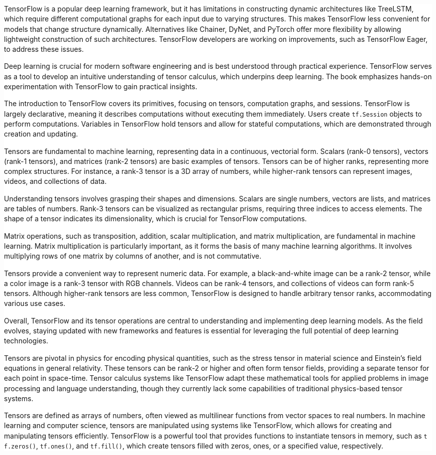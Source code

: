 

TensorFlow is a popular deep learning framework, but it has limitations in constructing dynamic architectures like TreeLSTM, which require different computational graphs for each input due to varying structures. This makes TensorFlow less convenient for models that change structure dynamically. Alternatives like Chainer, DyNet, and PyTorch offer more flexibility by allowing lightweight construction of such architectures. TensorFlow developers are working on improvements, such as TensorFlow Eager, to address these issues.

Deep learning is crucial for modern software engineering and is best understood through practical experience. TensorFlow serves as a tool to develop an intuitive understanding of tensor calculus, which underpins deep learning. The book emphasizes hands-on experimentation with TensorFlow to gain practical insights.

The introduction to TensorFlow covers its primitives, focusing on tensors, computation graphs, and sessions. TensorFlow is largely declarative, meaning it describes computations without executing them immediately. Users create `tf.Session` objects to perform computations. Variables in TensorFlow hold tensors and allow for stateful computations, which are demonstrated through creation and updating.

Tensors are fundamental to machine learning, representing data in a continuous, vectorial form. Scalars (rank-0 tensors), vectors (rank-1 tensors), and matrices (rank-2 tensors) are basic examples of tensors. Tensors can be of higher ranks, representing more complex structures. For instance, a rank-3 tensor is a 3D array of numbers, while higher-rank tensors can represent images, videos, and collections of data.

Understanding tensors involves grasping their shapes and dimensions. Scalars are single numbers, vectors are lists, and matrices are tables of numbers. Rank-3 tensors can be visualized as rectangular prisms, requiring three indices to access elements. The shape of a tensor indicates its dimensionality, which is crucial for TensorFlow computations.

Matrix operations, such as transposition, addition, scalar multiplication, and matrix multiplication, are fundamental in machine learning. Matrix multiplication is particularly important, as it forms the basis of many machine learning algorithms. It involves multiplying rows of one matrix by columns of another, and is not commutative.

Tensors provide a convenient way to represent numeric data. For example, a black-and-white image can be a rank-2 tensor, while a color image is a rank-3 tensor with RGB channels. Videos can be rank-4 tensors, and collections of videos can form rank-5 tensors. Although higher-rank tensors are less common, TensorFlow is designed to handle arbitrary tensor ranks, accommodating various use cases.

Overall, TensorFlow and its tensor operations are central to understanding and implementing deep learning models. As the field evolves, staying updated with new frameworks and features is essential for leveraging the full potential of deep learning technologies.



Tensors are pivotal in physics for encoding physical quantities, such as the stress tensor in material science and Einstein’s field equations in general relativity. These tensors can be rank-2 or higher and often form tensor fields, providing a separate tensor for each point in space-time. Tensor calculus systems like TensorFlow adapt these mathematical tools for applied problems in image processing and language understanding, though they currently lack some capabilities of traditional physics-based tensor systems.

Tensors are defined as arrays of numbers, often viewed as multilinear functions from vector spaces to real numbers. In machine learning and computer science, tensors are manipulated using systems like TensorFlow, which allows for creating and manipulating tensors efficiently. TensorFlow is a powerful tool that provides functions to instantiate tensors in memory, such as `tf.zeros()`, `tf.ones()`, and `tf.fill()`, which create tensors filled with zeros, ones, or a specified value, respectively.
